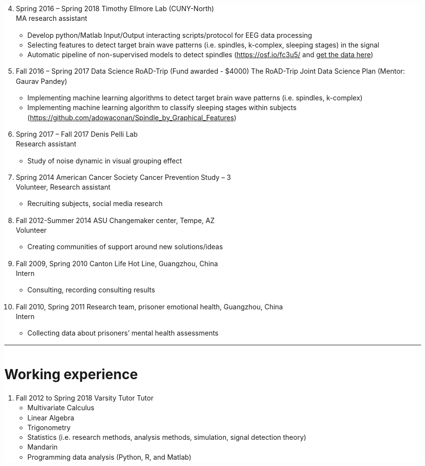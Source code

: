 4. Spring 2016 – Spring 2018
    Timothy Ellmore Lab (CUNY-North)                                                   
      MA research assistant
      - Develop python/Matlab Input/Output interacting scripts/protocol for EEG data processing
      - Selecting features to detect target brain wave patterns (i.e. spindles, k-complex, sleeping stages) in the signal
      - Automatic pipeline of non-supervised models to detect spindles (https://osf.io/fc3u5/ and [get the data here](https://github.com/nmningmei/Get_Sleep_data))

5. Fall 2016 – Spring 2017
    Data Science RoAD-Trip (Fund awarded - $4000)
      The RoAD-Trip Joint Data Science Plan (Mentor: Gaurav Pandey)
      - Implementing machine learning algorithms to detect target brain wave patterns (i.e. spindles, k-complex)
      - Implementing machine learning algorithm to classify sleeping stages within subjects (https://github.com/adowaconan/Spindle_by_Graphical_Features)

6. Spring 2017 – Fall 2017
    Denis Pelli Lab                                                                           
      Research assistant
      - Study of noise dynamic in visual grouping effect

7. Spring 2014
    American Cancer Society Cancer Prevention Study – 3 	                            
      Volunteer, Research assistant
      - Recruiting subjects, social media research

8. Fall 2012-Summer 2014
    ASU Changemaker center, Tempe, AZ 		                    
      Volunteer
      - Creating communities of support around new solutions/ideas

9. Fall 2009, Spring 2010
    Canton Life Hot Line, Guangzhou, China                                        
      Intern
      - Consulting, recording consulting results

10. Fall 2010, Spring 2011
    Research team, prisoner emotional health, Guangzhou, China        
      Intern
      - Collecting data about prisoners’ mental health assessments

---

# Working experience

1. Fall 2012 to Spring 2018
    Varsity Tutor
      Tutor
      - Multivariate Calculus
      - Linear Algebra
      - Trigonometry
      - Statistics (i.e. research methods, analysis methods, simulation, signal detection theory)
      - Mandarin
      - Programming data analysis (Python, R, and Matlab)              
